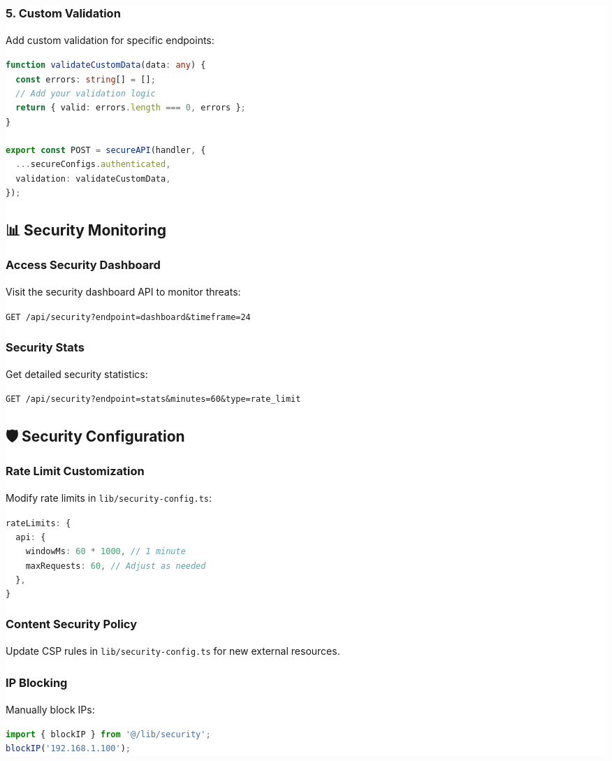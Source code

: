 ### 5. Custom Validation
Add custom validation for specific endpoints:

```typescript
function validateCustomData(data: any) {
  const errors: string[] = [];
  // Add your validation logic
  return { valid: errors.length === 0, errors };
}

export const POST = secureAPI(handler, {
  ...secureConfigs.authenticated,
  validation: validateCustomData,
});
```

## 📊 Security Monitoring

### Access Security Dashboard
Visit the security dashboard API to monitor threats:
```
GET /api/security?endpoint=dashboard&timeframe=24
```

### Security Stats
Get detailed security statistics:
```
GET /api/security?endpoint=stats&minutes=60&type=rate_limit
```

## 🛡️ Security Configuration

### Rate Limit Customization
Modify rate limits in `lib/security-config.ts`:

```typescript
rateLimits: {
  api: {
    windowMs: 60 * 1000, // 1 minute
    maxRequests: 60, // Adjust as needed
  },
}
```

### Content Security Policy
Update CSP rules in `lib/security-config.ts` for new external resources.

### IP Blocking
Manually block IPs:
```typescript
import { blockIP } from '@/lib/security';
blockIP('192.168.1.100');
```
